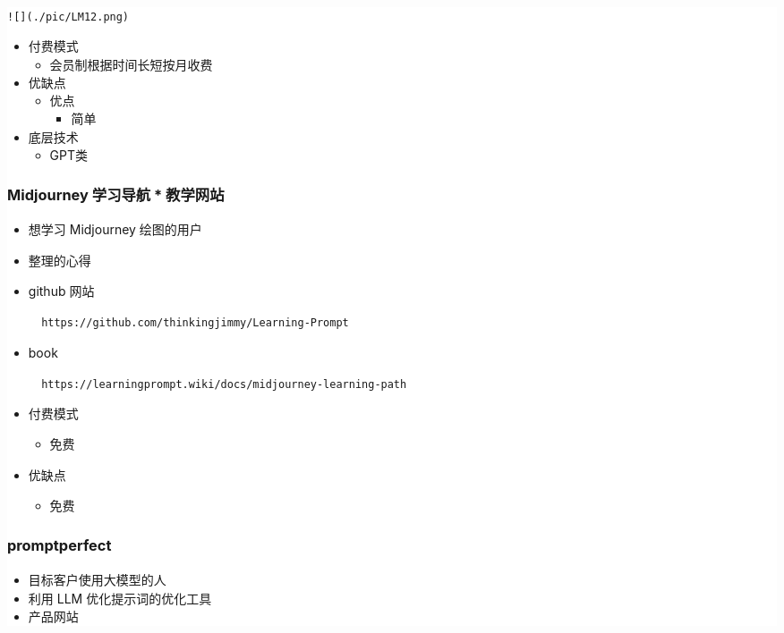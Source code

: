 	![](./pic/LM12.png) 
- 付费模式
	- 会员制根据时间长短按月收费
- 优缺点
	- 优点 
		- 简单
- 底层技术
	- GPT类 

### Midjourney 学习导航 * 教学网站
- 想学习 Midjourney 绘图的用户 
- 整理的心得
- github 网站

		https://github.com/thinkingjimmy/Learning-Prompt
- book		
		
		https://learningprompt.wiki/docs/midjourney-learning-path

- 付费模式
	- 免费
- 优缺点
	- 免费
 		
### promptperfect
- 目标客户使用大模型的人
- 利用 LLM 优化提示词的优化工具
- 产品网站
